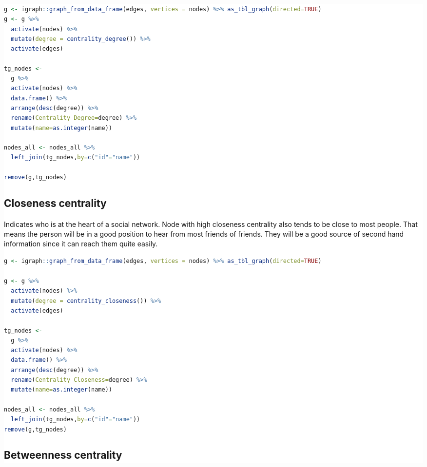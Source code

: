``` r
g <- igraph::graph_from_data_frame(edges, vertices = nodes) %>% as_tbl_graph(directed=TRUE)
g <- g %>% 
  activate(nodes) %>% 
  mutate(degree = centrality_degree()) %>% 
  activate(edges)

tg_nodes <-
  g %>%
  activate(nodes) %>%
  data.frame() %>%
  arrange(desc(degree)) %>%
  rename(Centrality_Degree=degree) %>%
  mutate(name=as.integer(name))

nodes_all <- nodes_all %>%
  left_join(tg_nodes,by=c("id"="name")) 

remove(g,tg_nodes)
```

## Closeness centrality

Indicates who is at the heart of a social network. Node with high
closeness centrality also tends to be close to most people. That means
the person will be in a good position to hear from most friends of
friends. They will be a good source of second hand information since it
can reach them quite easily.

``` r
g <- igraph::graph_from_data_frame(edges, vertices = nodes) %>% as_tbl_graph(directed=TRUE)

g <- g %>% 
  activate(nodes) %>% 
  mutate(degree = centrality_closeness()) %>% 
  activate(edges)

tg_nodes <-
  g %>%
  activate(nodes) %>%
  data.frame() %>%
  arrange(desc(degree)) %>%
  rename(Centrality_Closeness=degree) %>%
  mutate(name=as.integer(name))

nodes_all <- nodes_all %>%
  left_join(tg_nodes,by=c("id"="name")) 
remove(g,tg_nodes)
```

## Betweenness centrality
